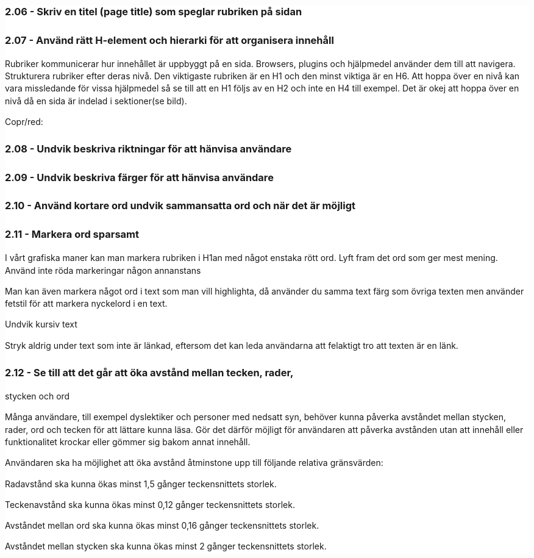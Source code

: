 ### 2.06 - Skriv en titel (page title) som speglar rubriken på sidan

### 2.07 - Använd rätt H-element och hierarki för att organisera innehåll

Rubriker kommunicerar hur innehållet är uppbyggt på en sida. Browsers, plugins och hjälpmedel använder dem till att navigera. Strukturera rubriker efter deras nivå. Den viktigaste rubriken är en H1 och den minst viktiga är en H6. Att hoppa över en nivå kan vara missledande för vissa hjälpmedel så se till att en H1 följs av en H2 och inte en H4 till exempel. Det är okej att hoppa över en nivå då en sida är indelad i sektioner(se bild). 

Copr/red:

### 2.08 - Undvik beskriva riktningar för att hänvisa användare

### 2.09 - Undvik beskriva färger för att hänvisa användare

### 2.10 - Använd kortare ord undvik sammansatta ord och när det är möjligt

### 2.11 - Markera ord sparsamt

I vårt grafiska maner kan man markera rubriken i H1an med något enstaka rött ord. Lyft fram det ord som ger mest mening. Använd inte röda markeringar någon annanstans 

Man kan även markera något ord i text som man vill highlighta, då använder du samma text färg som övriga texten men använder fetstil för att markera nyckelord i en text. 

Undvik kursiv text

Stryk aldrig under text som inte är länkad, eftersom det kan leda användarna att felaktigt tro att texten är en länk.

### 2.12 - Se till att det går att öka avstånd mellan tecken, rader,

stycken och ord

Många användare, till exempel dyslektiker och personer med nedsatt syn, behöver kunna påverka avståndet mellan stycken, rader, ord och tecken för att lättare kunna läsa. Gör det därför möjligt för användaren att påverka avstånden utan att innehåll eller funktionalitet krockar eller gömmer sig bakom annat innehåll.

Användaren ska ha möjlighet att öka avstånd åtminstone upp till följande relativa gränsvärden:

Radavstånd ska kunna ökas minst 1,5 gånger teckensnittets storlek.

Teckenavstånd ska kunna ökas minst 0,12 gånger teckensnittets storlek.

Avståndet mellan ord ska kunna ökas minst 0,16 gånger teckensnittets storlek.

Avståndet mellan stycken ska kunna ökas minst 2 gånger teckensnittets storlek.
